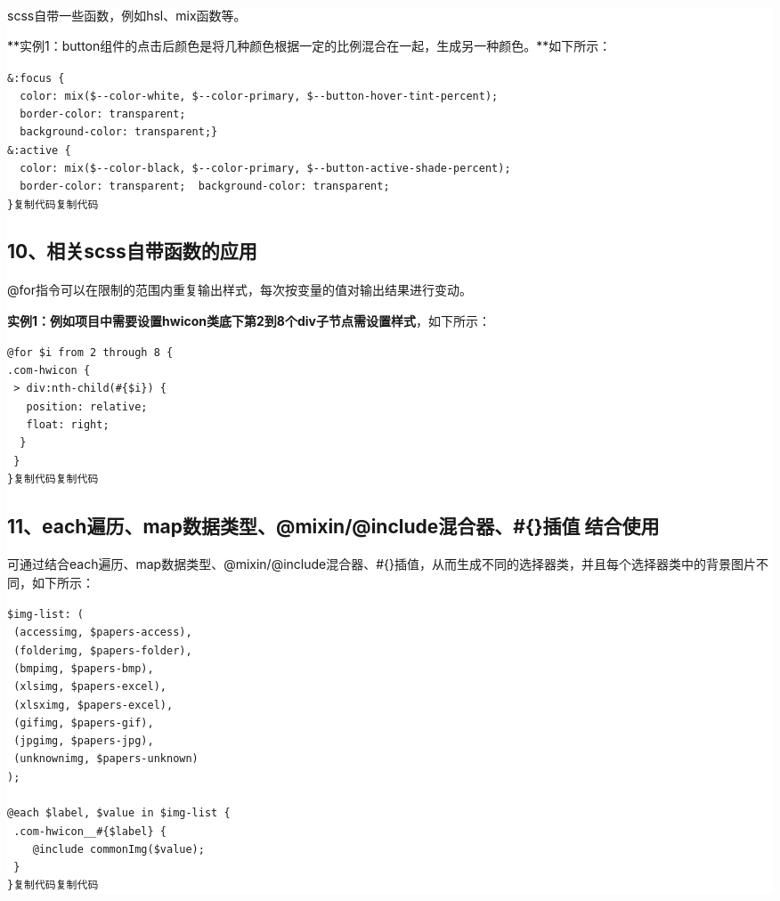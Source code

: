 scss自带一些函数，例如hsl、mix函数等。

**实例1：button组件的点击后颜色是将几种颜色根据一定的比例混合在一起，生成另一种颜色。**如下所示：









```
&:focus { 
  color: mix($--color-white, $--color-primary, $--button-hover-tint-percent);  
  border-color: transparent;  
  background-color: transparent;}
&:active {  
  color: mix($--color-black, $--color-primary, $--button-active-shade-percent); 
  border-color: transparent;  background-color: transparent;
}复制代码复制代码
```

## 10、相关scss自带函数的应用

@for指令可以在限制的范围内重复输出样式，每次按变量的值对输出结果进行变动。

**实例1：例如项目中需要设置hwicon类底下第2到8个div子节点需设置样式**，如下所示：









```
@for $i from 2 through 8 {  
.com-hwicon {    
 > div:nth-child(#{$i}) {   
   position: relative;    
   float: right;   
  }  
 }
}复制代码复制代码
```

## 11、each遍历、map数据类型、@mixin/@include混合器、#{}插值 结合使用

可通过结合each遍历、map数据类型、@mixin/@include混合器、#{}插值，从而生成不同的选择器类，并且每个选择器类中的背景图片不同，如下所示：









```
$img-list: (  
 (accessimg, $papers-access),   
 (folderimg, $papers-folder),  
 (bmpimg, $papers-bmp),   
 (xlsimg, $papers-excel),   
 (xlsximg, $papers-excel),   
 (gifimg, $papers-gif),  
 (jpgimg, $papers-jpg),   
 (unknownimg, $papers-unknown)
);

@each $label, $value in $img-list { 
 .com-hwicon__#{$label} {
    @include commonImg($value); 
 }
}复制代码复制代码
```